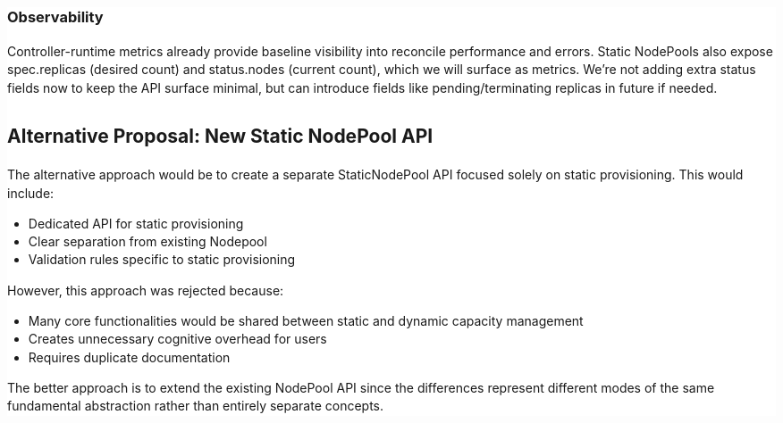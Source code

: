 ### Observability

Controller-runtime metrics already provide baseline visibility into reconcile performance and errors. Static NodePools also expose spec.replicas (desired count) and status.nodes (current count), which we will surface as metrics.
We’re not adding extra status fields now to keep the API surface minimal, but can introduce fields like pending/terminating replicas in future if needed.


## Alternative Proposal: New Static NodePool API


The alternative approach would be to create a separate StaticNodePool API focused solely on static provisioning. This would include:
- Dedicated API for static provisioning
- Clear separation from existing Nodepool 
- Validation rules specific to static provisioning

However, this approach was rejected because:
- Many core functionalities would be shared between static and dynamic capacity management
- Creates unnecessary cognitive overhead for users
- Requires duplicate documentation

The better approach is to extend the existing NodePool API since the differences represent different modes of the same fundamental abstraction rather than entirely separate concepts.

